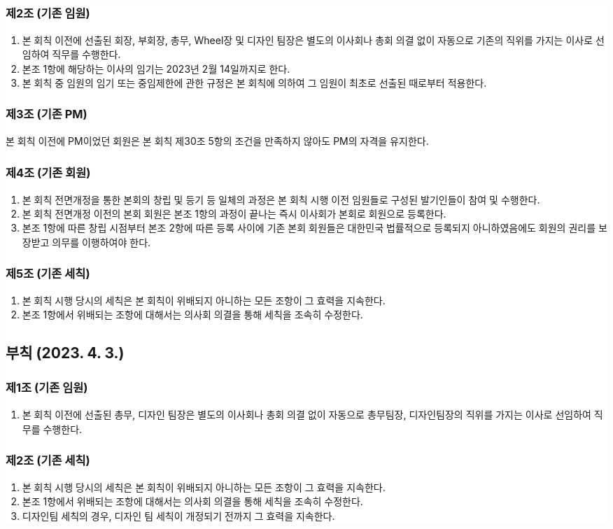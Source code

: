 ### 제2조 (기존 임원)

1. 본 회칙 이전에 선출된 회장, 부회장, 총무, Wheel장 및 디자인 팀장은 별도의 이사회나 총회 의결 없이 자동으로 기존의 직위를 가지는 이사로 선임하여 직무를 수행한다.
2. 본조 1항에 해당하는 이사의 임기는 2023년 2월 14일까지로 한다.
3. 본 회칙 중 임원의 임기 또는 중임제한에 관한 규정은 본 회칙에 의하여 그 임원이 최초로 선출된 때로부터 적용한다.

### 제3조 (기존 PM)

본 회칙 이전에 PM이었던 회원은 본 회칙 제30조 5항의 조건을 만족하지 않아도 PM의 자격을 유지한다.

### 제4조 (기존 회원)

1. 본 회칙 전면개정을 통한 본회의 창립 및 등기 등 일체의 과정은 본 회칙 시행 이전 임원들로 구성된 발기인들이 참여 및 수행한다.
2. 본 회칙 전면개정 이전의 본회 회원은 본조 1항의 과정이 끝나는 즉시 이사회가 본회로 회원으로 등록한다.
3. 본조 1항에 따른 창립 시점부터 본조 2항에 따른 등록 사이에 기존 본회 회원들은 대한민국 법률적으로 등록되지 아니하였음에도 회원의 권리를 보장받고 의무를 이행하여야 한다.

### 제5조 (기존 세칙)

1. 본 회칙 시행 당시의 세칙은 본 회칙이 위배되지 아니하는 모든 조항이 그 효력을 지속한다.
2. 본조 1항에서 위배되는 조항에 대해서는 의사회 의결을 통해 세칙을 조속히 수정한다.

## 부칙 (2023. 4. 3.)

### 제1조 (기존 임원)

1. 본 회칙 이전에 선출된 총무, 디자인 팀장은 별도의 이사회나 총회 의결 없이 자동으로 총무팀장, 디자인팀장의 직위를 가지는 이사로 선임하여 직무를 수행한다.

### 제2조 (기존 세칙)

1. 본 회칙 시행 당시의 세칙은 본 회칙이 위배되지 아니하는 모든 조항이 그 효력을 지속한다.
2. 본조 1항에서 위배되는 조항에 대해서는 의사회 의결을 통해 세칙을 조속히 수정한다.
3. 디자인팀 세칙의 경우, 디자인 팀 세칙이 개정되기 전까지 그 효력을 지속한다.
